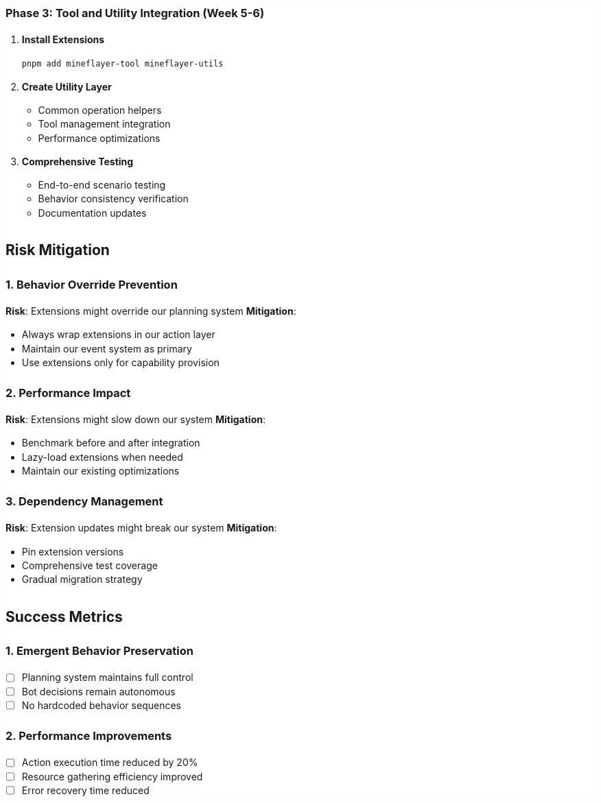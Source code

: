 ### Phase 3: Tool and Utility Integration (Week 5-6)

1. **Install Extensions**
   ```bash
   pnpm add mineflayer-tool mineflayer-utils
   ```

2. **Create Utility Layer**
   - Common operation helpers
   - Tool management integration
   - Performance optimizations

3. **Comprehensive Testing**
   - End-to-end scenario testing
   - Behavior consistency verification
   - Documentation updates

## Risk Mitigation

### 1. Behavior Override Prevention

**Risk**: Extensions might override our planning system
**Mitigation**: 
- Always wrap extensions in our action layer
- Maintain our event system as primary
- Use extensions only for capability provision

### 2. Performance Impact

**Risk**: Extensions might slow down our system
**Mitigation**:
- Benchmark before and after integration
- Lazy-load extensions when needed
- Maintain our existing optimizations

### 3. Dependency Management

**Risk**: Extension updates might break our system
**Mitigation**:
- Pin extension versions
- Comprehensive test coverage
- Gradual migration strategy

## Success Metrics

### 1. Emergent Behavior Preservation
- [ ] Planning system maintains full control
- [ ] Bot decisions remain autonomous
- [ ] No hardcoded behavior sequences

### 2. Performance Improvements
- [ ] Action execution time reduced by 20%
- [ ] Resource gathering efficiency improved
- [ ] Error recovery time reduced
